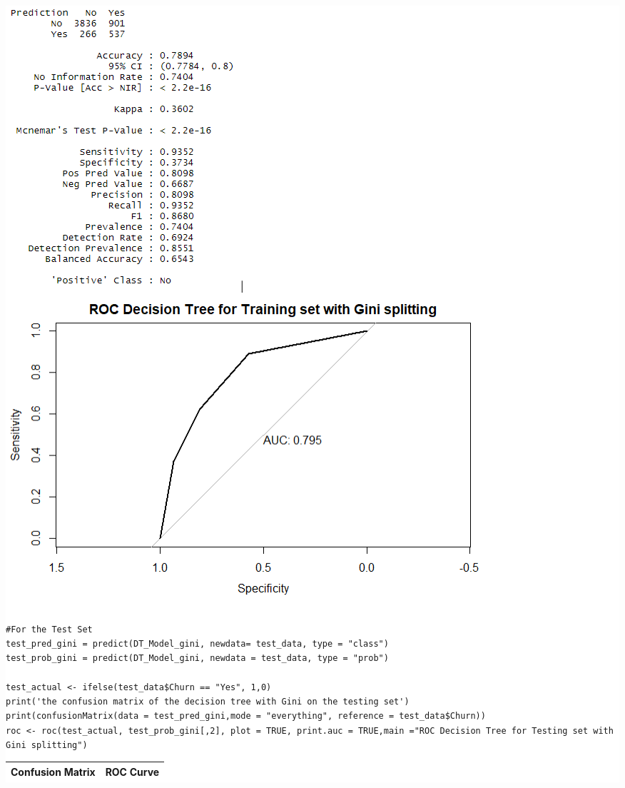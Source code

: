 ![Customer-churn-Image](Image/Screenshot_10.png)|  ![Customer-churn-Image](Image/Screenshot_11.png)

```{r}
#For the Test Set
test_pred_gini = predict(DT_Model_gini, newdata= test_data, type = "class")
test_prob_gini = predict(DT_Model_gini, newdata = test_data, type = "prob")

test_actual <- ifelse(test_data$Churn == "Yes", 1,0)
print('the confusion matrix of the decision tree with Gini on the testing set')
print(confusionMatrix(data = test_pred_gini,mode = "everything", reference = test_data$Churn))
roc <- roc(test_actual, test_prob_gini[,2], plot = TRUE, print.auc = TRUE,main ="ROC Decision Tree for Testing set with Gini splitting")
```
Confusion Matrix           |  ROC Curve
:-------------------------:|:-------------------------:

[//]: # (Using different splitting strategies)
[//]: # ()
[//]: # (Parameters	| Train accuracy	 | Test accuracy)
[//]: # (:-------------------------:|:---------------:|:-------------------------:)
[//]: # (Split = ”gini”	|     0.7894	     |0.7905)
[//]: # (Split = ”information”|    	0.7894	     | 0.7905)
[//]: # (- There is no difference with changing the splitting strategies only.)
[//]: # ()
[//]: # (Change the cp)
[//]: # ()
[//]: # (Parameters	| Train accuracy	 | Test accuracy)
[//]: # (:-------------------------:|:---------------:|:-------------------------:)
[//]: # (cp = 0 |	0.8619|	0.7517)
[//]: # (cp = 0.01 &#40;default&#41;|	0.7894|	0.7905)
[//]: # (cp = 0.001|	0.8493	|0.7823)
[//]: # ()
[//]: # (Change the maxdepth)
[//]: # ()
[//]: # (Parameters	| Train accuracy	 | Test accuracy)
[//]: # (:-------------------------:|:---------------:|:-------------------------:)
[//]: # (maxdepth = 3 &#40;default&#41;|	0.7894	|0.7905)
[//]: # (maxdepth = 2|	0.7603|	0.7694)
[//]: # (- Pruning reduces the complexity of the tree and reduces the overfitting. But not improves the overall accuracy. After trying to prune the model it’s accuracy dropped from .794 to 0.768 by changing the cp to be “.1”.)
[//]: # (### Xgboost)
[//]: # (The XGBoost training accuracy is 84.06% and the testing accuracy is 80.07%, which is not a huge difference in the accuracy so we can say it’s slight overfitting. and the sign of overfitting there is 4% difference between the train and testing accuracies.)
[//]: # (### DNN)
[//]: # ()
[//]: # (#### Table of results due to changing the activation function)
[//]: # ( Parameters	  |    Test accuracy    )
[//]: # (:------------:|:-------------------:)
[//]: # (Relu  | 0.7966)
[//]: # (Selu  | 0.7898)
[//]: # (Tanh  | 0.7796)
[//]: # (-	Relu has the highest accuracy, but it’s not a big difference. Also tanh have stable but slow learning curve and lowest accuracy.)
[//]: # ()
[//]: # (#### Table of results due to changing the Dropout rate:)
[//]: # ( Parameters	  |    Test accuracy    )
[//]: # (:------------:|:-------------------:)
[//]: # (Dropout = .1  | 0.7912 )
[//]: # (Dropout = .4  | 0.7735)
[//]: # (Dropout = .7  | 0.7605)
[//]: # ()
[//]: # (- Increasing the dropout reducing the model accuracy.)
[//]: # (From the above results we can conclude increasing the dropout rate has the following effects:)
[//]: # (  - Makes the training process more stable and reducing the oscillations)
[//]: # (  - Reduce the over fitting)
[//]: # (  - High drop rate may cause reduce in the overall accuracies)